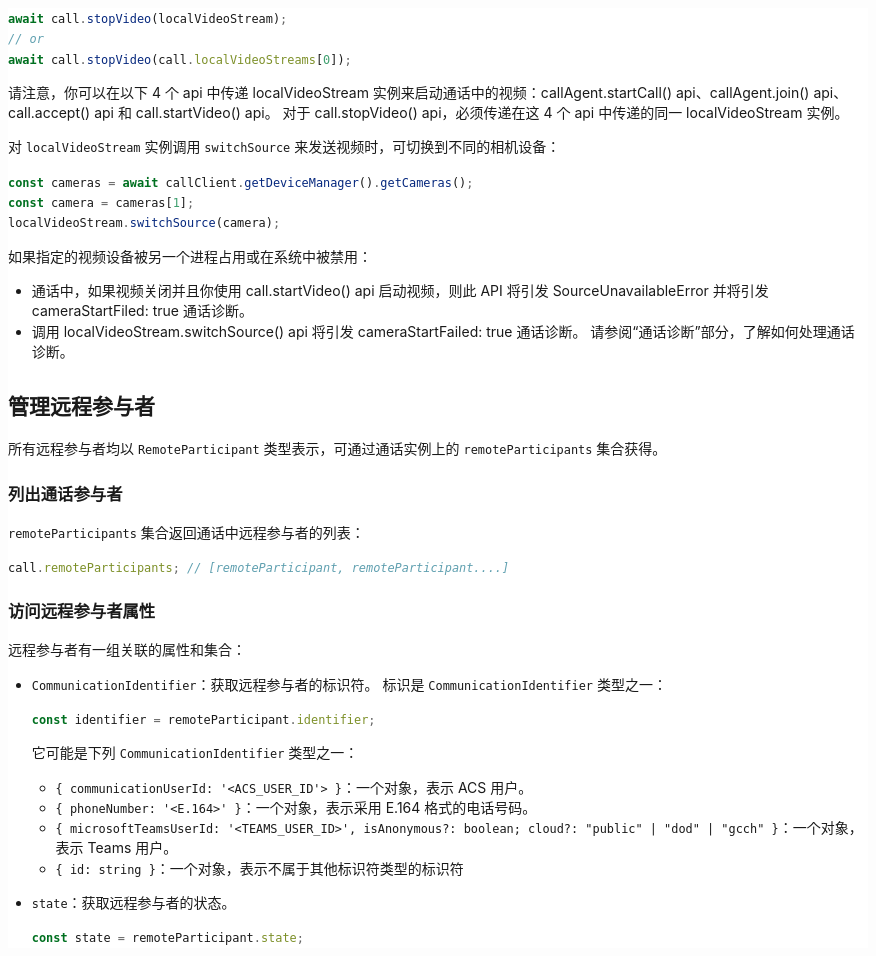 ```js
await call.stopVideo(localVideoStream);
// or
await call.stopVideo(call.localVideoStreams[0]);
```
请注意，你可以在以下 4 个 api 中传递 localVideoStream 实例来启动通话中的视频：callAgent.startCall() api、callAgent.join() api、call.accept() api 和 call.startVideo() api。 对于 call.stopVideo() api，必须传递在这 4 个 api 中传递的同一 localVideoStream 实例。

对 `localVideoStream` 实例调用 `switchSource` 来发送视频时，可切换到不同的相机设备：

```js
const cameras = await callClient.getDeviceManager().getCameras();
const camera = cameras[1];
localVideoStream.switchSource(camera);
```

如果指定的视频设备被另一个进程占用或在系统中被禁用：
- 通话中，如果视频关闭并且你使用 call.startVideo() api 启动视频，则此 API 将引发 SourceUnavailableError 并将引发 cameraStartFiled: true 通话诊断。
- 调用 localVideoStream.switchSource() api 将引发 cameraStartFailed: true 通话诊断。
请参阅“通话诊断”部分，了解如何处理通话诊断。

## <a name="manage-remote-participants"></a>管理远程参与者

所有远程参与者均以 `RemoteParticipant` 类型表示，可通过通话实例上的 `remoteParticipants` 集合获得。

### <a name="list-the-participants-in-a-call"></a>列出通话参与者

`remoteParticipants` 集合返回通话中远程参与者的列表：

```js
call.remoteParticipants; // [remoteParticipant, remoteParticipant....]
```

### <a name="access-remote-participant-properties"></a>访问远程参与者属性

远程参与者有一组关联的属性和集合：

- `CommunicationIdentifier`：获取远程参与者的标识符。 标识是 `CommunicationIdentifier` 类型之一：

  ```js
  const identifier = remoteParticipant.identifier;
  ```

  它可能是下列 `CommunicationIdentifier` 类型之一：

  - `{ communicationUserId: '<ACS_USER_ID'> }`：一个对象，表示 ACS 用户。
  - `{ phoneNumber: '<E.164>' }`：一个对象，表示采用 E.164 格式的电话号码。
  - `{ microsoftTeamsUserId: '<TEAMS_USER_ID>', isAnonymous?: boolean; cloud?: "public" | "dod" | "gcch" }`：一个对象，表示 Teams 用户。
  - `{ id: string }`：一个对象，表示不属于其他标识符类型的标识符

- `state`：获取远程参与者的状态。

  ```js
  const state = remoteParticipant.state;
  ```
